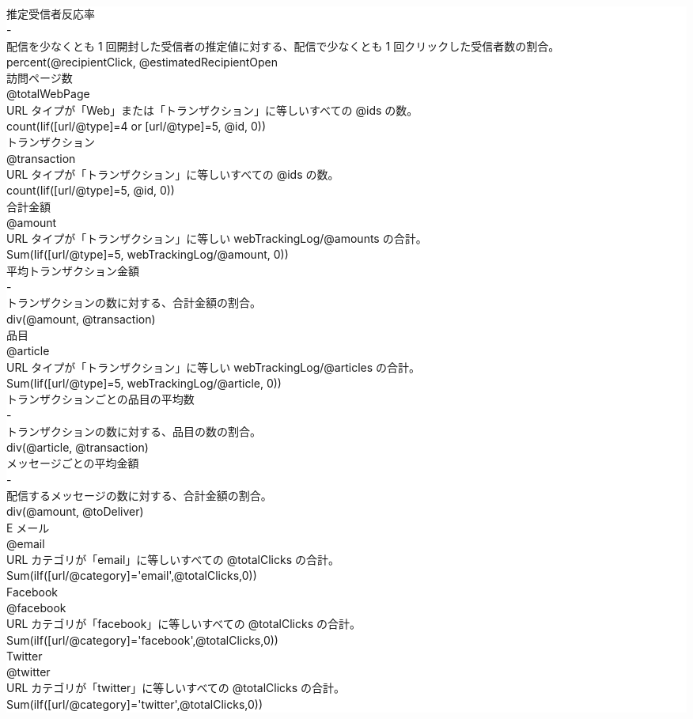    <td> 推定受信者反応率<br /> </td> 
   <td> -<br /> </td> 
   <td> 配信を少なくとも 1 回開封した受信者の推定値に対する、配信で少なくとも 1 回クリックした受信者数の割合。<br /> </td> 
   <td> percent(@recipientClick, @estimatedRecipientOpen<br /> </td> 
  </tr> 
  <tr> 
   <td> 訪問ページ数<br /> </td> 
   <td> @totalWebPage<br /> </td> 
   <td> URL タイプが「Web」または「トランザクション」に等しいすべての @ids の数。<br /> </td> 
   <td> count(Iif([url/@type]=4 or [url/@type]=5, @id, 0))<br /> </td> 
  </tr> 
  <tr> 
   <td> トランザクション<br /> </td> 
   <td> @transaction<br /> </td> 
   <td> URL タイプが「トランザクション」に等しいすべての @ids の数。<br /> </td> 
   <td> count(Iif([url/@type]=5, @id, 0))<br /> </td> 
  </tr> 
  <tr> 
   <td> 合計金額<br /> </td> 
   <td> @amount<br /> </td> 
   <td> URL タイプが「トランザクション」に等しい webTrackingLog/@amounts の合計。<br /> </td> 
   <td> Sum(Iif([url/@type]=5, webTrackingLog/@amount, 0))<br /> </td> 
  </tr> 
  <tr> 
   <td> 平均トランザクション金額<br /> </td> 
   <td> -<br /> </td> 
   <td> トランザクションの数に対する、合計金額の割合。<br /> </td> 
   <td> div(@amount, @transaction)<br /> </td> 
  </tr> 
  <tr> 
   <td> 品目<br /> </td> 
   <td> @article<br /> </td> 
   <td> URL タイプが「トランザクション」に等しい webTrackingLog/@articles の合計。<br /> </td> 
   <td> Sum(Iif([url/@type]=5, webTrackingLog/@article, 0))<br /> </td> 
  </tr> 
  <tr> 
   <td> トランザクションごとの品目の平均数<br /> </td> 
   <td> -<br /> </td> 
   <td> トランザクションの数に対する、品目の数の割合。<br /> </td> 
   <td> div(@article, @transaction)<br /> </td> 
  </tr> 
  <tr> 
   <td> メッセージごとの平均金額<br /> </td> 
   <td> -<br /> </td> 
   <td> 配信するメッセージの数に対する、合計金額の割合。<br /> </td> 
   <td> div(@amount, @toDeliver)<br /> </td> 
  </tr> 
  <tr> 
   <td> E メール<br /> </td> 
   <td> @email<br /> </td> 
   <td> URL カテゴリが「email」に等しいすべての @totalClicks の合計。<br /> </td> 
   <td> Sum(iIf([url/@category]='email',@totalClicks,0))<br /> </td> 
  </tr> 
  <tr> 
   <td> Facebook<br /> </td> 
   <td> @facebook<br /> </td> 
   <td> URL カテゴリが「facebook」に等しいすべての @totalClicks の合計。<br /> </td> 
   <td> Sum(iIf([url/@category]='facebook',@totalClicks,0))<br /> </td> 
  </tr> 
  <tr> 
   <td> Twitter<br /> </td> 
   <td> @twitter<br /> </td> 
   <td> URL カテゴリが「twitter」に等しいすべての @totalClicks の合計。<br /> </td> 
   <td> Sum(iIf([url/@category]='twitter',@totalClicks,0))<br /> </td> 